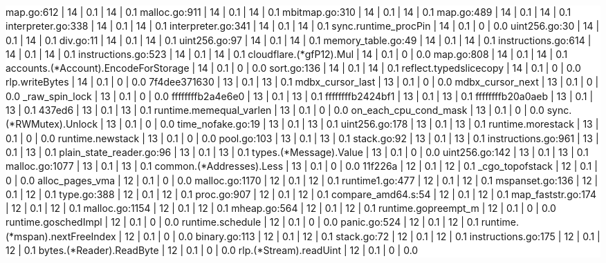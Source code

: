 map.go:612                                       |     14 |   0.1 |  14 |   0.1
malloc.go:911                                    |     14 |   0.1 |  14 |   0.1
mbitmap.go:310                                   |     14 |   0.1 |  14 |   0.1
map.go:489                                       |     14 |   0.1 |  14 |   0.1
interpreter.go:338                               |     14 |   0.1 |  14 |   0.1
interpreter.go:341                               |     14 |   0.1 |  14 |   0.1
sync.runtime_procPin                             |     14 |   0.1 |   0 |   0.0
uint256.go:30                                    |     14 |   0.1 |  14 |   0.1
div.go:11                                        |     14 |   0.1 |  14 |   0.1
uint256.go:97                                    |     14 |   0.1 |  14 |   0.1
memory_table.go:49                               |     14 |   0.1 |  14 |   0.1
instructions.go:614                              |     14 |   0.1 |  14 |   0.1
instructions.go:523                              |     14 |   0.1 |  14 |   0.1
cloudflare.(*gfP12).Mul                          |     14 |   0.1 |   0 |   0.0
map.go:808                                       |     14 |   0.1 |  14 |   0.1
accounts.(*Account).EncodeForStorage             |     14 |   0.1 |   0 |   0.0
sort.go:136                                      |     14 |   0.1 |  14 |   0.1
reflect.typedslicecopy                           |     14 |   0.1 |   0 |   0.0
rlp.writeBytes                                   |     14 |   0.1 |   0 |   0.0
7f4dee371630                                     |     13 |   0.1 |  13 |   0.1
mdbx_cursor_last                                 |     13 |   0.1 |   0 |   0.0
mdbx_cursor_next                                 |     13 |   0.1 |   0 |   0.0
_raw_spin_lock                                   |     13 |   0.1 |   0 |   0.0
ffffffffb2a4e6e0                                 |     13 |   0.1 |  13 |   0.1
ffffffffb2424bf1                                 |     13 |   0.1 |  13 |   0.1
ffffffffb20a0aeb                                 |     13 |   0.1 |  13 |   0.1
437ed6                                           |     13 |   0.1 |  13 |   0.1
runtime.memequal_varlen                          |     13 |   0.1 |   0 |   0.0
on_each_cpu_cond_mask                            |     13 |   0.1 |   0 |   0.0
sync.(*RWMutex).Unlock                           |     13 |   0.1 |   0 |   0.0
time_nofake.go:19                                |     13 |   0.1 |  13 |   0.1
uint256.go:178                                   |     13 |   0.1 |  13 |   0.1
runtime.morestack                                |     13 |   0.1 |   0 |   0.0
runtime.newstack                                 |     13 |   0.1 |   0 |   0.0
pool.go:103                                      |     13 |   0.1 |  13 |   0.1
stack.go:92                                      |     13 |   0.1 |  13 |   0.1
instructions.go:961                              |     13 |   0.1 |  13 |   0.1
plain_state_reader.go:96                         |     13 |   0.1 |  13 |   0.1
types.(*Message).Value                           |     13 |   0.1 |   0 |   0.0
uint256.go:142                                   |     13 |   0.1 |  13 |   0.1
malloc.go:1077                                   |     13 |   0.1 |  13 |   0.1
common.(*Addresses).Less                         |     13 |   0.1 |   0 |   0.0
11f226a                                          |     12 |   0.1 |  12 |   0.1
_cgo_topofstack                                  |     12 |   0.1 |   0 |   0.0
alloc_pages_vma                                  |     12 |   0.1 |   0 |   0.0
malloc.go:1170                                   |     12 |   0.1 |  12 |   0.1
runtime1.go:477                                  |     12 |   0.1 |  12 |   0.1
mspanset.go:136                                  |     12 |   0.1 |  12 |   0.1
type.go:388                                      |     12 |   0.1 |  12 |   0.1
proc.go:907                                      |     12 |   0.1 |  12 |   0.1
compare_amd64.s:54                               |     12 |   0.1 |  12 |   0.1
map_faststr.go:174                               |     12 |   0.1 |  12 |   0.1
malloc.go:1154                                   |     12 |   0.1 |  12 |   0.1
mheap.go:564                                     |     12 |   0.1 |  12 |   0.1
runtime.gopreempt_m                              |     12 |   0.1 |   0 |   0.0
runtime.goschedImpl                              |     12 |   0.1 |   0 |   0.0
runtime.schedule                                 |     12 |   0.1 |   0 |   0.0
panic.go:524                                     |     12 |   0.1 |  12 |   0.1
runtime.(*mspan).nextFreeIndex                   |     12 |   0.1 |   0 |   0.0
binary.go:113                                    |     12 |   0.1 |  12 |   0.1
stack.go:72                                      |     12 |   0.1 |  12 |   0.1
instructions.go:175                              |     12 |   0.1 |  12 |   0.1
bytes.(*Reader).ReadByte                         |     12 |   0.1 |   0 |   0.0
rlp.(*Stream).readUint                           |     12 |   0.1 |   0 |   0.0